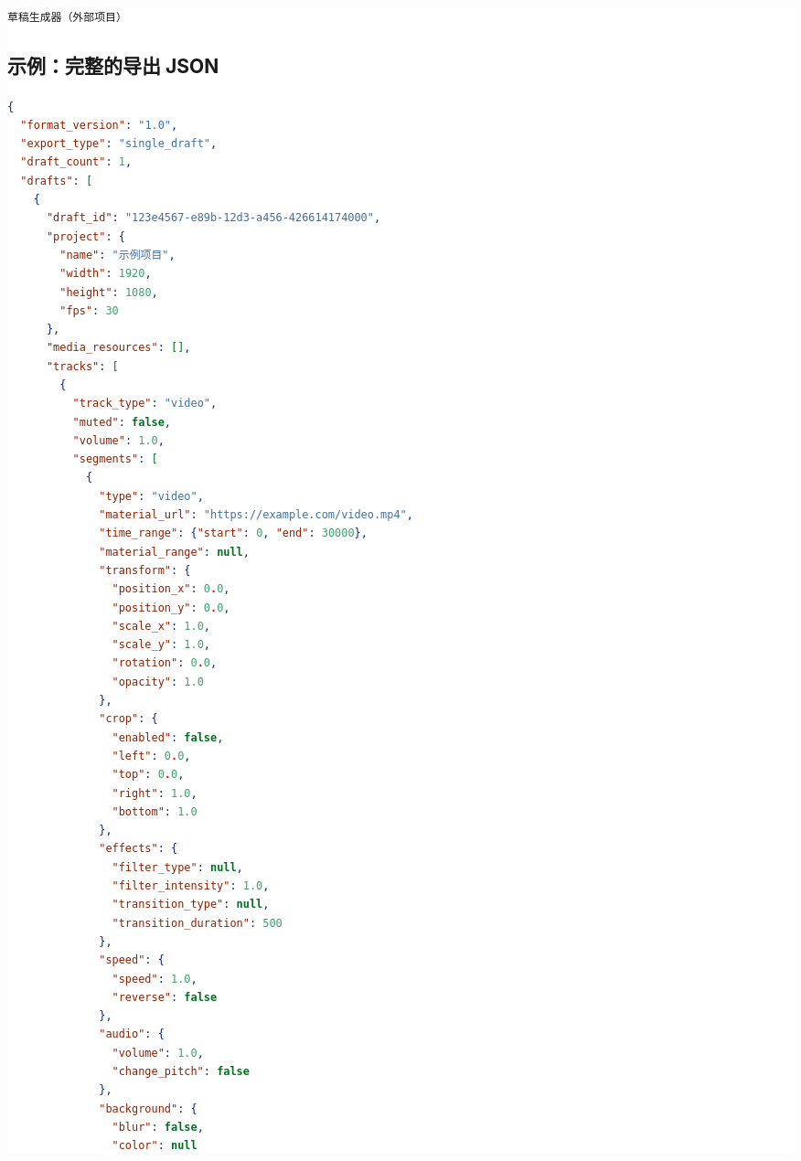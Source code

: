 ```
草稿生成器（外部项目）
```

## 示例：完整的导出 JSON

```json
{
  "format_version": "1.0",
  "export_type": "single_draft",
  "draft_count": 1,
  "drafts": [
    {
      "draft_id": "123e4567-e89b-12d3-a456-426614174000",
      "project": {
        "name": "示例项目",
        "width": 1920,
        "height": 1080,
        "fps": 30
      },
      "media_resources": [],
      "tracks": [
        {
          "track_type": "video",
          "muted": false,
          "volume": 1.0,
          "segments": [
            {
              "type": "video",
              "material_url": "https://example.com/video.mp4",
              "time_range": {"start": 0, "end": 30000},
              "material_range": null,
              "transform": {
                "position_x": 0.0,
                "position_y": 0.0,
                "scale_x": 1.0,
                "scale_y": 1.0,
                "rotation": 0.0,
                "opacity": 1.0
              },
              "crop": {
                "enabled": false,
                "left": 0.0,
                "top": 0.0,
                "right": 1.0,
                "bottom": 1.0
              },
              "effects": {
                "filter_type": null,
                "filter_intensity": 1.0,
                "transition_type": null,
                "transition_duration": 500
              },
              "speed": {
                "speed": 1.0,
                "reverse": false
              },
              "audio": {
                "volume": 1.0,
                "change_pitch": false
              },
              "background": {
                "blur": false,
                "color": null
```